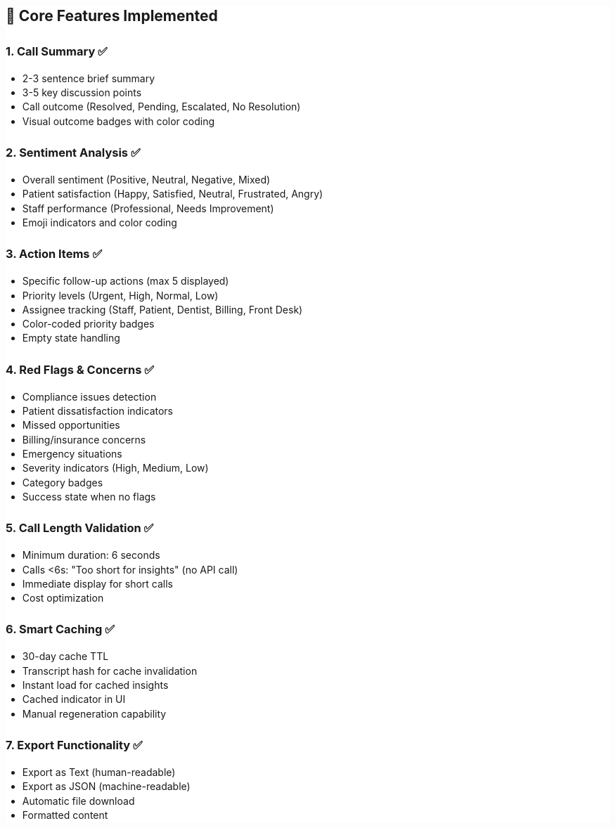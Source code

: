 ## 🎯 Core Features Implemented

### 1. Call Summary ✅
- 2-3 sentence brief summary
- 3-5 key discussion points
- Call outcome (Resolved, Pending, Escalated, No Resolution)
- Visual outcome badges with color coding

### 2. Sentiment Analysis ✅
- Overall sentiment (Positive, Neutral, Negative, Mixed)
- Patient satisfaction (Happy, Satisfied, Neutral, Frustrated, Angry)
- Staff performance (Professional, Needs Improvement)
- Emoji indicators and color coding

### 3. Action Items ✅
- Specific follow-up actions (max 5 displayed)
- Priority levels (Urgent, High, Normal, Low)
- Assignee tracking (Staff, Patient, Dentist, Billing, Front Desk)
- Color-coded priority badges
- Empty state handling

### 4. Red Flags & Concerns ✅
- Compliance issues detection
- Patient dissatisfaction indicators
- Missed opportunities
- Billing/insurance concerns
- Emergency situations
- Severity indicators (High, Medium, Low)
- Category badges
- Success state when no flags

### 5. Call Length Validation ✅
- Minimum duration: 6 seconds
- Calls <6s: "Too short for insights" (no API call)
- Immediate display for short calls
- Cost optimization

### 6. Smart Caching ✅
- 30-day cache TTL
- Transcript hash for cache invalidation
- Instant load for cached insights
- Cached indicator in UI
- Manual regeneration capability

### 7. Export Functionality ✅
- Export as Text (human-readable)
- Export as JSON (machine-readable)
- Automatic file download
- Formatted content
